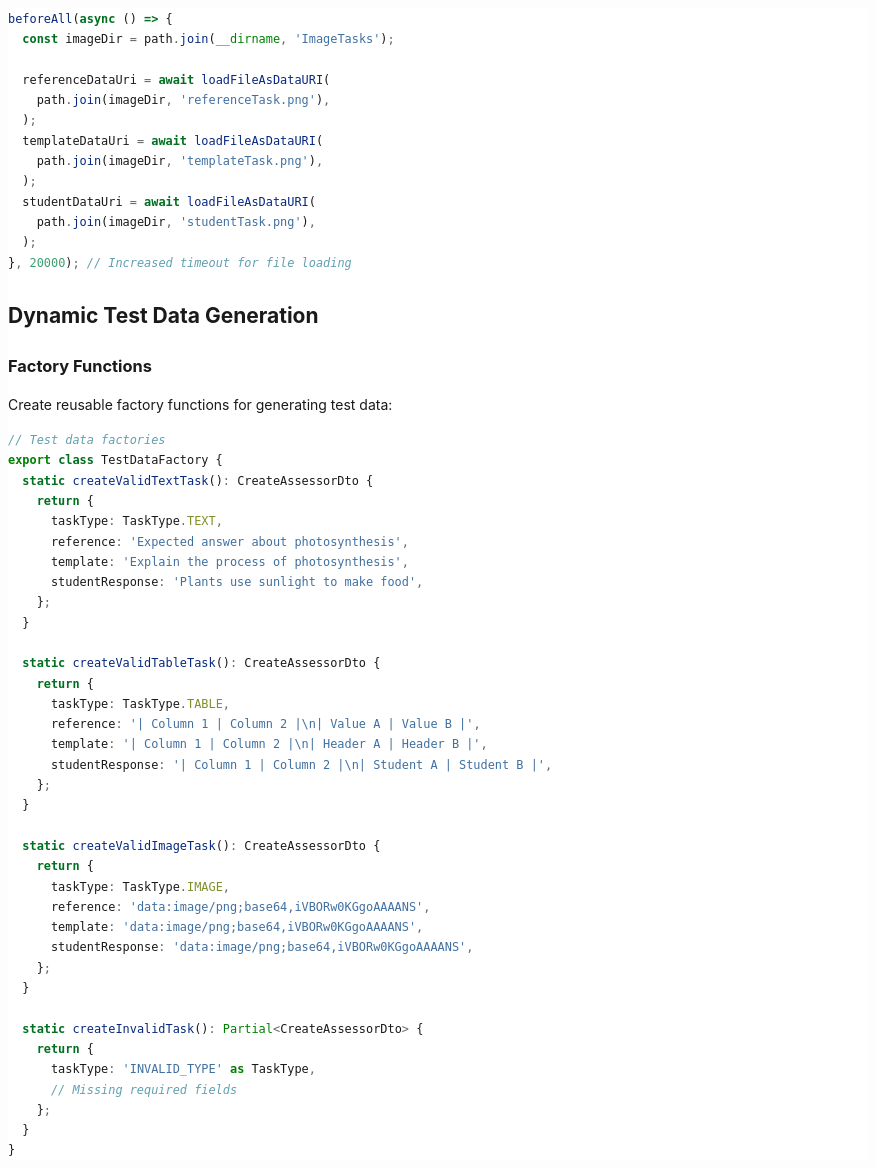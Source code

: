 ```typescript
beforeAll(async () => {
  const imageDir = path.join(__dirname, 'ImageTasks');

  referenceDataUri = await loadFileAsDataURI(
    path.join(imageDir, 'referenceTask.png'),
  );
  templateDataUri = await loadFileAsDataURI(
    path.join(imageDir, 'templateTask.png'),
  );
  studentDataUri = await loadFileAsDataURI(
    path.join(imageDir, 'studentTask.png'),
  );
}, 20000); // Increased timeout for file loading
```

## Dynamic Test Data Generation

### Factory Functions

Create reusable factory functions for generating test data:

```typescript
// Test data factories
export class TestDataFactory {
  static createValidTextTask(): CreateAssessorDto {
    return {
      taskType: TaskType.TEXT,
      reference: 'Expected answer about photosynthesis',
      template: 'Explain the process of photosynthesis',
      studentResponse: 'Plants use sunlight to make food',
    };
  }

  static createValidTableTask(): CreateAssessorDto {
    return {
      taskType: TaskType.TABLE,
      reference: '| Column 1 | Column 2 |\n| Value A | Value B |',
      template: '| Column 1 | Column 2 |\n| Header A | Header B |',
      studentResponse: '| Column 1 | Column 2 |\n| Student A | Student B |',
    };
  }

  static createValidImageTask(): CreateAssessorDto {
    return {
      taskType: TaskType.IMAGE,
      reference: 'data:image/png;base64,iVBORw0KGgoAAAANS',
      template: 'data:image/png;base64,iVBORw0KGgoAAAANS',
      studentResponse: 'data:image/png;base64,iVBORw0KGgoAAAANS',
    };
  }

  static createInvalidTask(): Partial<CreateAssessorDto> {
    return {
      taskType: 'INVALID_TYPE' as TaskType,
      // Missing required fields
    };
  }
}
```
